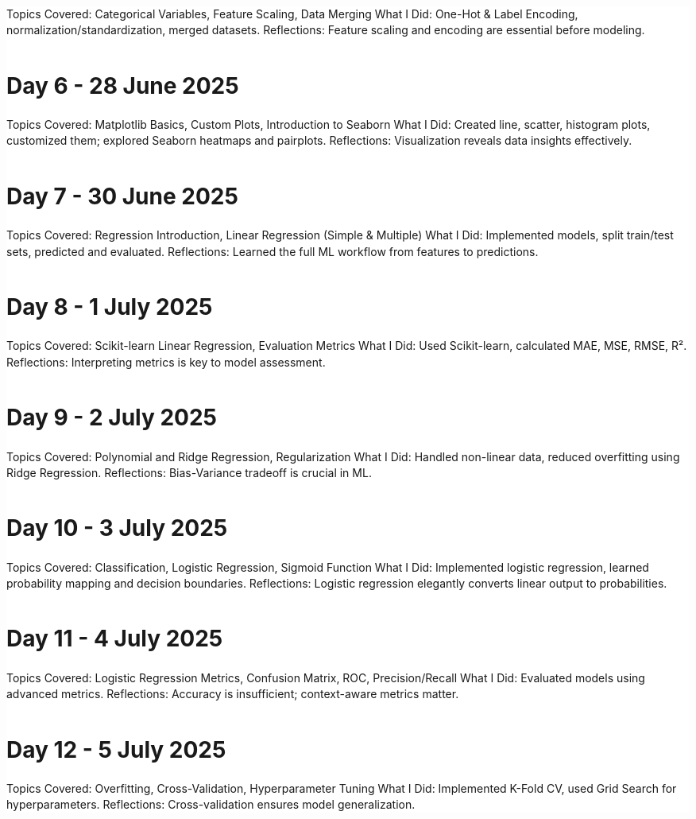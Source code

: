 Topics Covered: Categorical Variables, Feature Scaling, Data Merging
What I Did: One-Hot & Label Encoding, normalization/standardization, merged datasets.
Reflections: Feature scaling and encoding are essential before modeling.

# Day 6 - 28 June 2025

Topics Covered: Matplotlib Basics, Custom Plots, Introduction to Seaborn
What I Did: Created line, scatter, histogram plots, customized them; explored Seaborn heatmaps and pairplots.
Reflections: Visualization reveals data insights effectively.

# Day 7 - 30 June 2025

Topics Covered: Regression Introduction, Linear Regression (Simple & Multiple)
What I Did: Implemented models, split train/test sets, predicted and evaluated.
Reflections: Learned the full ML workflow from features to predictions.

# Day 8 - 1 July 2025

Topics Covered: Scikit-learn Linear Regression, Evaluation Metrics
What I Did: Used Scikit-learn, calculated MAE, MSE, RMSE, R².
Reflections: Interpreting metrics is key to model assessment.

# Day 9 - 2 July 2025

Topics Covered: Polynomial and Ridge Regression, Regularization
What I Did: Handled non-linear data, reduced overfitting using Ridge Regression.
Reflections: Bias-Variance tradeoff is crucial in ML.

# Day 10 - 3 July 2025

Topics Covered: Classification, Logistic Regression, Sigmoid Function
What I Did: Implemented logistic regression, learned probability mapping and decision boundaries.
Reflections: Logistic regression elegantly converts linear output to probabilities.

# Day 11 - 4 July 2025

Topics Covered: Logistic Regression Metrics, Confusion Matrix, ROC, Precision/Recall
What I Did: Evaluated models using advanced metrics.
Reflections: Accuracy is insufficient; context-aware metrics matter.

# Day 12 - 5 July 2025

Topics Covered: Overfitting, Cross-Validation, Hyperparameter Tuning
What I Did: Implemented K-Fold CV, used Grid Search for hyperparameters.
Reflections: Cross-validation ensures model generalization.
